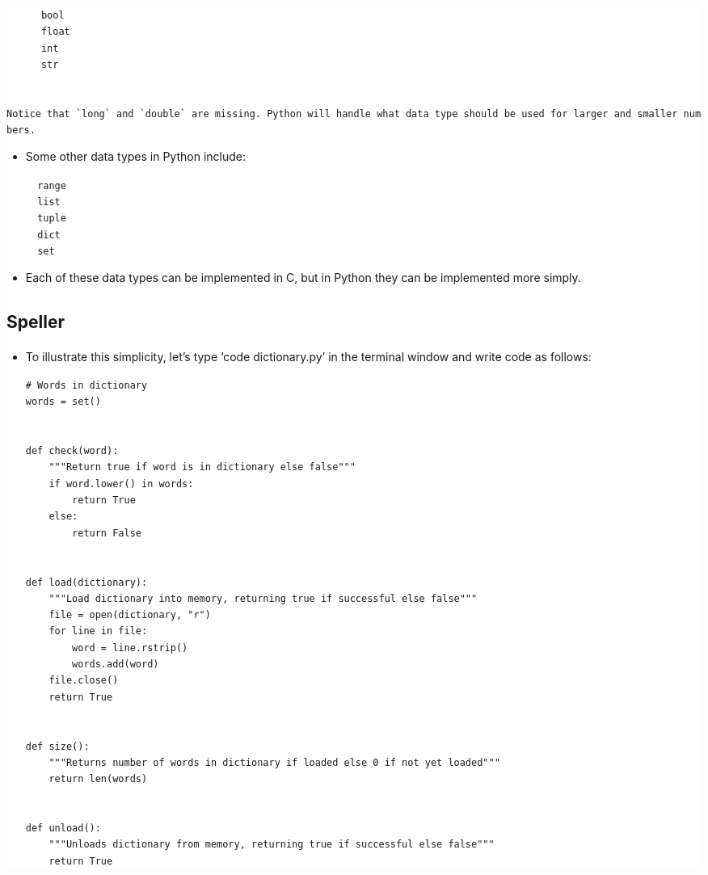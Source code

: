           bool
          float
          int
          str
        
    
    Notice that `long` and `double` are missing. Python will handle what data type should be used for larger and smaller numbers.
    
*   Some other data types in Python include:
    
          range
          list
          tuple
          dict
          set
        
    
*   Each of these data types can be implemented in C, but in Python they can be implemented more simply.

Speller
-------

*   To illustrate this simplicity, let’s type ‘code dictionary.py’ in the terminal window and write code as follows:
    
        # Words in dictionary
        words = set()
        
        
        def check(word):
            """Return true if word is in dictionary else false"""
            if word.lower() in words:
                return True
            else:
                return False
        
        
        def load(dictionary):
            """Load dictionary into memory, returning true if successful else false"""
            file = open(dictionary, "r")
            for line in file:
                word = line.rstrip()
                words.add(word)
            file.close()
            return True
        
        
        def size():
            """Returns number of words in dictionary if loaded else 0 if not yet loaded"""
            return len(words)
        
        
        def unload():
            """Unloads dictionary from memory, returning true if successful else false"""
            return True
        